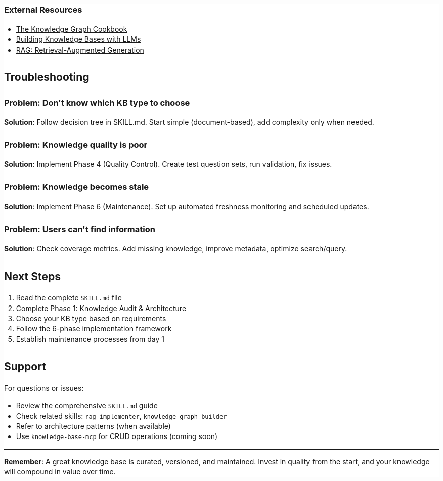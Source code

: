 ### External Resources
- [The Knowledge Graph Cookbook](https://neo4j.com/knowledge-graph-book/)
- [Building Knowledge Bases with LLMs](https://www.anthropic.com/knowledge-bases)
- [RAG: Retrieval-Augmented Generation](https://arxiv.org/abs/2005.11401)

## Troubleshooting

### Problem: Don't know which KB type to choose
**Solution**: Follow decision tree in SKILL.md. Start simple (document-based), add complexity only when needed.

### Problem: Knowledge quality is poor
**Solution**: Implement Phase 4 (Quality Control). Create test question sets, run validation, fix issues.

### Problem: Knowledge becomes stale
**Solution**: Implement Phase 6 (Maintenance). Set up automated freshness monitoring and scheduled updates.

### Problem: Users can't find information
**Solution**: Check coverage metrics. Add missing knowledge, improve metadata, optimize search/query.

## Next Steps

1. Read the complete `SKILL.md` file
2. Complete Phase 1: Knowledge Audit & Architecture
3. Choose your KB type based on requirements
4. Follow the 6-phase implementation framework
5. Establish maintenance processes from day 1

## Support

For questions or issues:
- Review the comprehensive `SKILL.md` guide
- Check related skills: `rag-implementer`, `knowledge-graph-builder`
- Refer to architecture patterns (when available)
- Use `knowledge-base-mcp` for CRUD operations (coming soon)

---

**Remember**: A great knowledge base is curated, versioned, and maintained. Invest in quality from the start, and your knowledge will compound in value over time.
